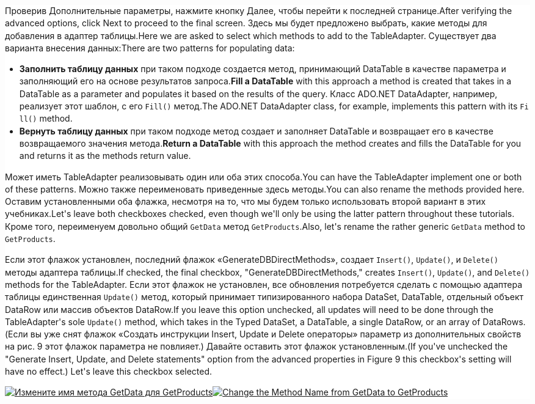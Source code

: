 
<span data-ttu-id="9a650-241">Проверив Дополнительные параметры, нажмите кнопку Далее, чтобы перейти к последней странице.</span><span class="sxs-lookup"><span data-stu-id="9a650-241">After verifying the advanced options, click Next to proceed to the final screen.</span></span> <span data-ttu-id="9a650-242">Здесь мы будет предложено выбрать, какие методы для добавления в адаптер таблицы.</span><span class="sxs-lookup"><span data-stu-id="9a650-242">Here we are asked to select which methods to add to the TableAdapter.</span></span> <span data-ttu-id="9a650-243">Существует два варианта внесения данных:</span><span class="sxs-lookup"><span data-stu-id="9a650-243">There are two patterns for populating data:</span></span>

- <span data-ttu-id="9a650-244">**Заполнить таблицу данных** при таком подходе создается метод, принимающий DataTable в качестве параметра и заполняющий его на основе результатов запроса.</span><span class="sxs-lookup"><span data-stu-id="9a650-244">**Fill a DataTable** with this approach a method is created that takes in a DataTable as a parameter and populates it based on the results of the query.</span></span> <span data-ttu-id="9a650-245">Класс ADO.NET DataAdapter, например, реализует этот шаблон, с его `Fill()` метод.</span><span class="sxs-lookup"><span data-stu-id="9a650-245">The ADO.NET DataAdapter class, for example, implements this pattern with its `Fill()` method.</span></span>
- <span data-ttu-id="9a650-246">**Вернуть таблицу данных** при таком подходе метод создает и заполняет DataTable и возвращает его в качестве возвращаемого значения метода.</span><span class="sxs-lookup"><span data-stu-id="9a650-246">**Return a DataTable** with this approach the method creates and fills the DataTable for you and returns it as the methods return value.</span></span>

<span data-ttu-id="9a650-247">Может иметь TableAdapter реализовывать один или оба этих способа.</span><span class="sxs-lookup"><span data-stu-id="9a650-247">You can have the TableAdapter implement one or both of these patterns.</span></span> <span data-ttu-id="9a650-248">Можно также переименовать приведенные здесь методы.</span><span class="sxs-lookup"><span data-stu-id="9a650-248">You can also rename the methods provided here.</span></span> <span data-ttu-id="9a650-249">Оставим установленными оба флажка, несмотря на то, что мы будем только использовать второй вариант в этих учебниках.</span><span class="sxs-lookup"><span data-stu-id="9a650-249">Let's leave both checkboxes checked, even though we'll only be using the latter pattern throughout these tutorials.</span></span> <span data-ttu-id="9a650-250">Кроме того, переименуем довольно общий `GetData` метод `GetProducts`.</span><span class="sxs-lookup"><span data-stu-id="9a650-250">Also, let's rename the rather generic `GetData` method to `GetProducts`.</span></span>

<span data-ttu-id="9a650-251">Если этот флажок установлен, последний флажок «GenerateDBDirectMethods», создает `Insert()`, `Update()`, и `Delete()` методы адаптера таблицы.</span><span class="sxs-lookup"><span data-stu-id="9a650-251">If checked, the final checkbox, "GenerateDBDirectMethods," creates `Insert()`, `Update()`, and `Delete()` methods for the TableAdapter.</span></span> <span data-ttu-id="9a650-252">Если этот флажок не установлен, все обновления потребуется сделать с помощью адаптера таблицы единственная `Update()` метод, который принимает типизированного набора DataSet, DataTable, отдельный объект DataRow или массив объектов DataRow.</span><span class="sxs-lookup"><span data-stu-id="9a650-252">If you leave this option unchecked, all updates will need to be done through the TableAdapter's sole `Update()` method, which takes in the Typed DataSet, a DataTable, a single DataRow, or an array of DataRows.</span></span> <span data-ttu-id="9a650-253">(Если вы уже снят флажок «Создать инструкции Insert, Update и Delete операторы» параметр из дополнительных свойств на рис. 9 этот флажок параметра не повлияет.) Давайте оставить этот флажок установленным.</span><span class="sxs-lookup"><span data-stu-id="9a650-253">(If you've unchecked the "Generate Insert, Update, and Delete statements" option from the advanced properties in Figure 9 this checkbox's setting will have no effect.) Let's leave this checkbox selected.</span></span>


<span data-ttu-id="9a650-254">[![Измените имя метода GetData для GetProducts](creating-a-data-access-layer-vb/_static/image30.png)](creating-a-data-access-layer-vb/_static/image29.png)</span><span class="sxs-lookup"><span data-stu-id="9a650-254">[![Change the Method Name from GetData to GetProducts](creating-a-data-access-layer-vb/_static/image30.png)](creating-a-data-access-layer-vb/_static/image29.png)</span></span>
